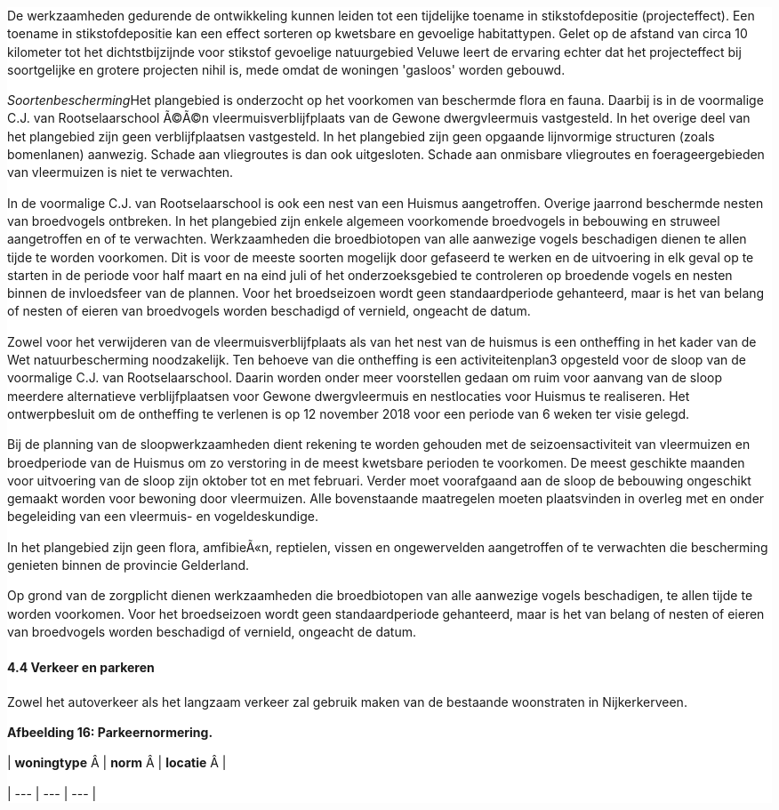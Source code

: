 De werkzaamheden gedurende de ontwikkeling kunnen leiden tot een tijdelijke toename in stikstofdepositie (projecteffect). Een toename in stikstofdepositie kan een effect sorteren op kwetsbare en gevoelige habitattypen. Gelet op de afstand van circa 10 kilometer tot het dichtstbijzijnde voor stikstof gevoelige natuurgebied Veluwe leert de ervaring echter dat het projecteffect bij soortgelijke en grotere projecten nihil is, mede omdat de woningen 'gasloos' worden gebouwd.

*Soortenbescherming*Het plangebied is onderzocht op het voorkomen van beschermde flora en fauna. Daarbij is in de voormalige C.J. van Rootselaarschool Ã©Ã©n vleermuisverblijfplaats van de Gewone dwergvleermuis vastgesteld. In het overige deel van het plangebied zijn geen verblijfplaatsen vastgesteld. In het plangebied zijn geen opgaande lijnvormige structuren (zoals bomenlanen) aanwezig. Schade aan vliegroutes is dan ook uitgesloten. Schade aan onmisbare vliegroutes en foerageergebieden van vleermuizen is niet te verwachten.

In de voormalige C.J. van Rootselaarschool is ook een nest van een Huismus aangetroffen. Overige jaarrond beschermde nesten van broedvogels ontbreken. In het plangebied zijn enkele algemeen voorkomende broedvogels in bebouwing en struweel aangetroffen en of te verwachten. Werkzaamheden die broedbiotopen van alle aanwezige vogels beschadigen dienen te allen tijde te worden voorkomen. Dit is voor de meeste soorten mogelijk door gefaseerd te werken en de uitvoering in elk geval op te starten in de periode voor half maart en na eind juli of het onderzoeksgebied te controleren op broedende vogels en nesten binnen de invloedsfeer van de plannen. Voor het broedseizoen wordt geen standaardperiode gehanteerd, maar is het van belang of nesten of eieren van broedvogels worden beschadigd of vernield, ongeacht de datum.

Zowel voor het verwijderen van de vleermuisverblijfplaats als van het nest van de huismus is een ontheffing in het kader van de Wet natuurbescherming noodzakelijk. Ten behoeve van die ontheffing is een activiteitenplan3 opgesteld voor de sloop van de voormalige C.J. van Rootselaarschool. Daarin worden onder meer voorstellen gedaan om ruim voor aanvang van de sloop meerdere alternatieve verblijfplaatsen voor Gewone dwergvleermuis en nestlocaties voor Huismus te realiseren. Het ontwerpbesluit om de ontheffing te verlenen is op 12 november 2018 voor een periode van 6 weken ter visie gelegd.

Bij de planning van de sloopwerkzaamheden dient rekening te worden gehouden met de seizoensactiviteit van vleermuizen en broedperiode van de Huismus om zo verstoring in de meest kwetsbare perioden te voorkomen. De meest geschikte maanden voor uitvoering van de sloop zijn oktober tot en met februari. Verder moet voorafgaand aan de sloop de bebouwing ongeschikt gemaakt worden voor bewoning door vleermuizen. Alle bovenstaande maatregelen moeten plaatsvinden in overleg met en onder begeleiding van een vleermuis\- en vogeldeskundige.

In het plangebied zijn geen flora, amfibieÃ«n, reptielen, vissen en ongewervelden aangetroffen of te verwachten die bescherming genieten binnen de provincie Gelderland.

Op grond van de zorgplicht dienen werkzaamheden die broedbiotopen van alle aanwezige vogels beschadigen, te allen tijde te worden voorkomen. Voor het broedseizoen wordt geen standaardperiode gehanteerd, maar is het van belang of nesten of eieren van broedvogels worden beschadigd of vernield, ongeacht de datum.

#### 4\.4 Verkeer en parkeren

Zowel het autoverkeer als het langzaam verkeer zal gebruik maken van de bestaande woonstraten in Nijkerkerveen.

**Afbeelding 16: Parkeernormering.**

| **woningtype**   Â | **norm**   Â | **locatie**   Â |

| --- | --- | --- |
